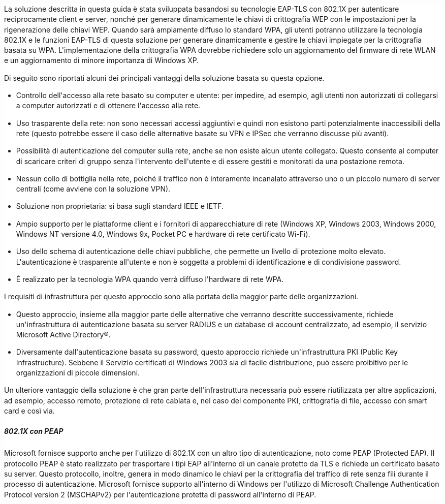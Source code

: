 La soluzione descritta in questa guida è stata sviluppata basandosi su tecnologie EAP-TLS con 802.1X per autenticare reciprocamente client e server, nonché per generare dinamicamente le chiavi di crittografia WEP con le impostazioni per la rigenerazione delle chiavi WEP. Quando sarà ampiamente diffuso lo standard WPA, gli utenti potranno utilizzare la tecnologia 802.1X e le funzioni EAP-TLS di questa soluzione per generare dinamicamente e gestire le chiavi impiegate per la crittografia basata su WPA. L'implementazione della crittografia WPA dovrebbe richiedere solo un aggiornamento del firmware di rete WLAN e un aggiornamento di minore importanza di Windows XP.

Di seguito sono riportati alcuni dei principali vantaggi della soluzione basata su questa opzione.

-   Controllo dell'accesso alla rete basato su computer e utente: per impedire, ad esempio, agli utenti non autorizzati di collegarsi a computer autorizzati e di ottenere l'accesso alla rete.

-   Uso trasparente della rete: non sono necessari accessi aggiuntivi e quindi non esistono parti potenzialmente inaccessibili della rete (questo potrebbe essere il caso delle alternative basate su VPN e IPSec che verranno discusse più avanti).

-   Possibilità di autenticazione del computer sulla rete, anche se non esiste alcun utente collegato. Questo consente ai computer di scaricare criteri di gruppo senza l'intervento dell'utente e di essere gestiti e monitorati da una postazione remota.

-   Nessun collo di bottiglia nella rete, poiché il traffico non è interamente incanalato attraverso uno o un piccolo numero di server centrali (come avviene con la soluzione VPN).

-   Soluzione non proprietaria: si basa sugli standard IEEE e IETF.

-   Ampio supporto per le piattaforme client e i fornitori di apparecchiature di rete (Windows XP, Windows 2003, Windows 2000, Windows NT versione 4.0, Windows 9x, Pocket PC e hardware di rete certificato Wi-Fi).

-   Uso dello schema di autenticazione delle chiavi pubbliche, che permette un livello di protezione molto elevato. L'autenticazione è trasparente all'utente e non è soggetta a problemi di identificazione e di condivisione password.

-   È realizzato per la tecnologia WPA quando verrà diffuso l'hardware di rete WPA.

I requisiti di infrastruttura per questo approccio sono alla portata della maggior parte delle organizzazioni.

-   Questo approccio, insieme alla maggior parte delle alternative che verranno descritte successivamente, richiede un'infrastruttura di autenticazione basata su server RADIUS e un database di account centralizzato, ad esempio, il servizio Microsoft Active Directory®.

-   Diversamente dall'autenticazione basata su password, questo approccio richiede un'infrastruttura PKI (Public Key Infrastructure). Sebbene il Servizio certificati di Windows 2003 sia di facile distribuzione, può essere proibitivo per le organizzazioni di piccole dimensioni.

Un ulteriore vantaggio della soluzione è che gran parte dell'infrastruttura necessaria può essere riutilizzata per altre applicazioni, ad esempio, accesso remoto, protezione di rete cablata e, nel caso del componente PKI, crittografia di file, accesso con smart card e così via.

##### 802.1X con PEAP

Microsoft fornisce supporto anche per l'utilizzo di 802.1X con un altro tipo di autenticazione, noto come PEAP (Protected EAP). Il protocollo PEAP è stato realizzato per trasportare i tipi EAP all'interno di un canale protetto da TLS e richiede un certificato basato su server. Questo protocollo, inoltre, genera in modo dinamico le chiavi per la crittografia del traffico di rete senza fili durante il processo di autenticazione. Microsoft fornisce supporto all'interno di Windows per l'utilizzo di Microsoft Challenge Authentication Protocol version 2 (MSCHAPv2) per l'autenticazione protetta di password all'interno di PEAP.
